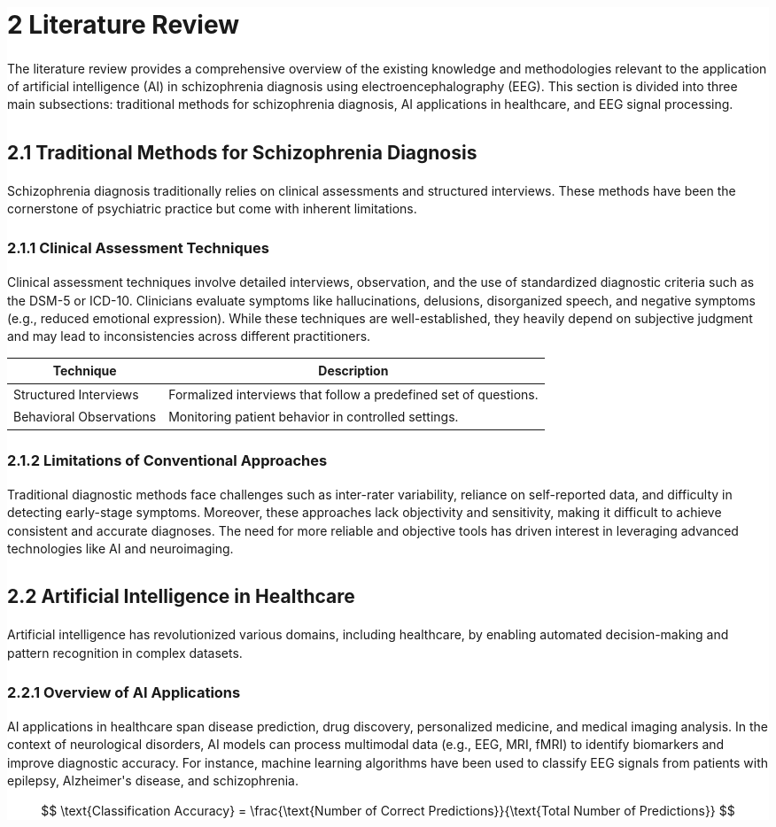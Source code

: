 # 2 Literature Review

The literature review provides a comprehensive overview of the existing knowledge and methodologies relevant to the application of artificial intelligence (AI) in schizophrenia diagnosis using electroencephalography (EEG). This section is divided into three main subsections: traditional methods for schizophrenia diagnosis, AI applications in healthcare, and EEG signal processing.

## 2.1 Traditional Methods for Schizophrenia Diagnosis

Schizophrenia diagnosis traditionally relies on clinical assessments and structured interviews. These methods have been the cornerstone of psychiatric practice but come with inherent limitations.

### 2.1.1 Clinical Assessment Techniques

Clinical assessment techniques involve detailed interviews, observation, and the use of standardized diagnostic criteria such as the DSM-5 or ICD-10. Clinicians evaluate symptoms like hallucinations, delusions, disorganized speech, and negative symptoms (e.g., reduced emotional expression). While these techniques are well-established, they heavily depend on subjective judgment and may lead to inconsistencies across different practitioners.

| Technique | Description |
|-----------|-------------|
| Structured Interviews | Formalized interviews that follow a predefined set of questions. |
| Behavioral Observations | Monitoring patient behavior in controlled settings. |

### 2.1.2 Limitations of Conventional Approaches

Traditional diagnostic methods face challenges such as inter-rater variability, reliance on self-reported data, and difficulty in detecting early-stage symptoms. Moreover, these approaches lack objectivity and sensitivity, making it difficult to achieve consistent and accurate diagnoses. The need for more reliable and objective tools has driven interest in leveraging advanced technologies like AI and neuroimaging.

## 2.2 Artificial Intelligence in Healthcare

Artificial intelligence has revolutionized various domains, including healthcare, by enabling automated decision-making and pattern recognition in complex datasets.

### 2.2.1 Overview of AI Applications

AI applications in healthcare span disease prediction, drug discovery, personalized medicine, and medical imaging analysis. In the context of neurological disorders, AI models can process multimodal data (e.g., EEG, MRI, fMRI) to identify biomarkers and improve diagnostic accuracy. For instance, machine learning algorithms have been used to classify EEG signals from patients with epilepsy, Alzheimer's disease, and schizophrenia.

$$
\text{Classification Accuracy} = \frac{\text{Number of Correct Predictions}}{\text{Total Number of Predictions}}
$$
